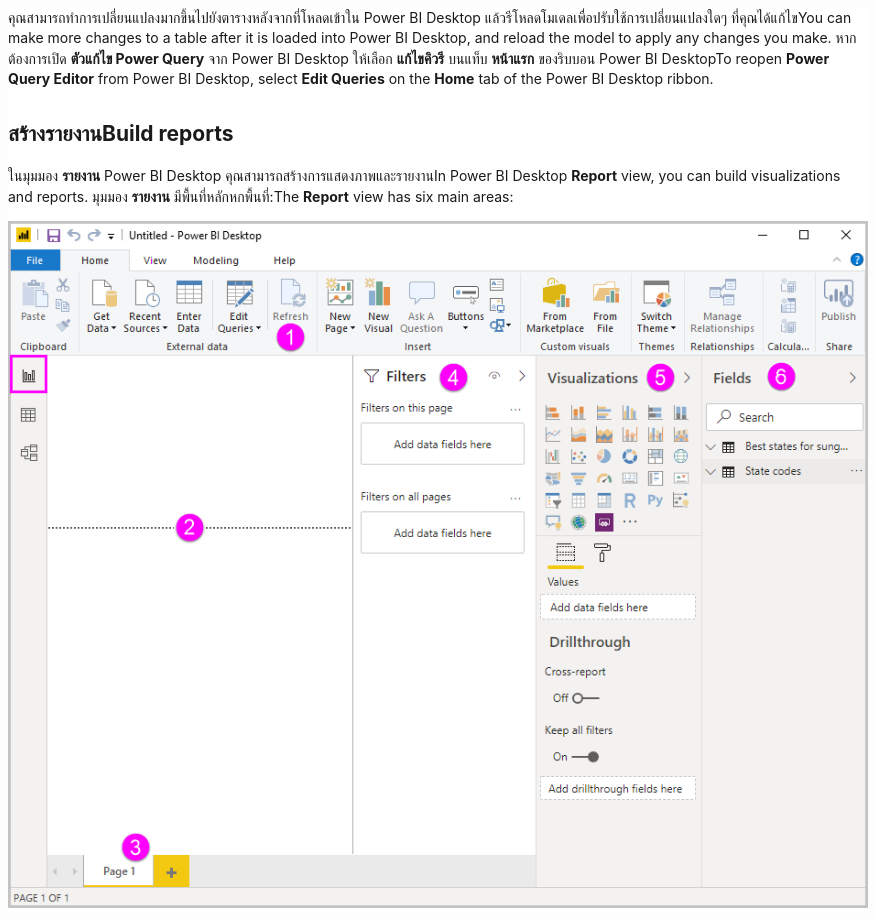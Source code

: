 <span data-ttu-id="0b68b-285">คุณสามารถทำการเปลี่ยนแปลงมากขึ้นไปยังตารางหลังจากที่โหลดเข้าใน Power BI Desktop แล้วรีโหลดโมเดลเพื่อปรับใช้การเปลี่ยนแปลงใดๆ ที่คุณได้แก้ไข</span><span class="sxs-lookup"><span data-stu-id="0b68b-285">You can make more changes to a table after it is loaded into Power BI Desktop, and reload the model to apply any changes you make.</span></span> <span data-ttu-id="0b68b-286">หากต้องการเปิด **ตัวแก้ไข Power Query** จาก Power BI Desktop ให้เลือก **แก้ไขคิวรี** บนแท็บ **หน้าแรก** ของริบบอน Power BI Desktop</span><span class="sxs-lookup"><span data-stu-id="0b68b-286">To reopen **Power Query Editor** from Power BI Desktop, select **Edit Queries** on the **Home** tab of the Power BI Desktop ribbon.</span></span> 

## <a name="build-reports"></a><span data-ttu-id="0b68b-287">สร้างรายงาน</span><span class="sxs-lookup"><span data-stu-id="0b68b-287">Build reports</span></span>
<span data-ttu-id="0b68b-288">ในมุมมอง **รายงาน** Power BI Desktop คุณสามารถสร้างการแสดงภาพและรายงาน</span><span class="sxs-lookup"><span data-stu-id="0b68b-288">In Power BI Desktop **Report** view, you can build visualizations and reports.</span></span> <span data-ttu-id="0b68b-289">มุมมอง **รายงาน** มีพื้นที่หลักหกพื้นที่:</span><span class="sxs-lookup"><span data-stu-id="0b68b-289">The **Report** view has six main areas:</span></span>

![ภาพหน้าจอของ Power BI Desktop ที่แสดงมุมมองรายงาน](media/desktop-getting-started/designer_gsg_reportview.png)
